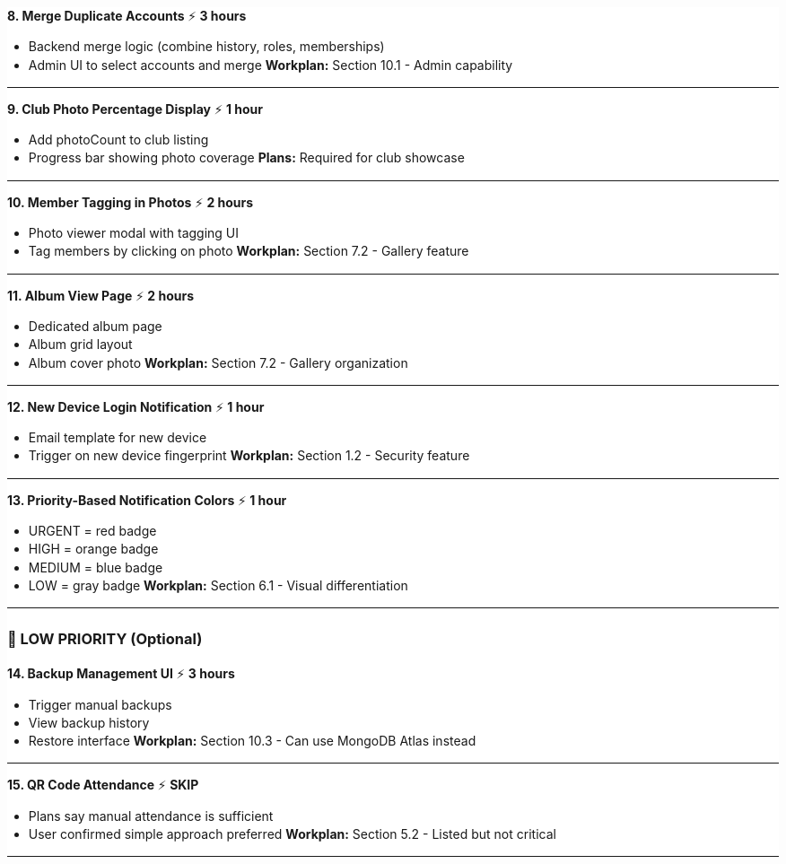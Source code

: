 **8. Merge Duplicate Accounts** ⚡ **3 hours**
- Backend merge logic (combine history, roles, memberships)
- Admin UI to select accounts and merge
**Workplan:** Section 10.1 - Admin capability

---

**9. Club Photo Percentage Display** ⚡ **1 hour**
- Add photoCount to club listing
- Progress bar showing photo coverage
**Plans:** Required for club showcase

---

**10. Member Tagging in Photos** ⚡ **2 hours**
- Photo viewer modal with tagging UI
- Tag members by clicking on photo
**Workplan:** Section 7.2 - Gallery feature

---

**11. Album View Page** ⚡ **2 hours**
- Dedicated album page
- Album grid layout
- Album cover photo
**Workplan:** Section 7.2 - Gallery organization

---

**12. New Device Login Notification** ⚡ **1 hour**
- Email template for new device
- Trigger on new device fingerprint
**Workplan:** Section 1.2 - Security feature

---

**13. Priority-Based Notification Colors** ⚡ **1 hour**
- URGENT = red badge
- HIGH = orange badge
- MEDIUM = blue badge
- LOW = gray badge
**Workplan:** Section 6.1 - Visual differentiation

---

### **🔵 LOW PRIORITY (Optional)**

**14. Backup Management UI** ⚡ **3 hours**
- Trigger manual backups
- View backup history
- Restore interface
**Workplan:** Section 10.3 - Can use MongoDB Atlas instead

---

**15. QR Code Attendance** ⚡ **SKIP**
- Plans say manual attendance is sufficient
- User confirmed simple approach preferred
**Workplan:** Section 5.2 - Listed but not critical

---